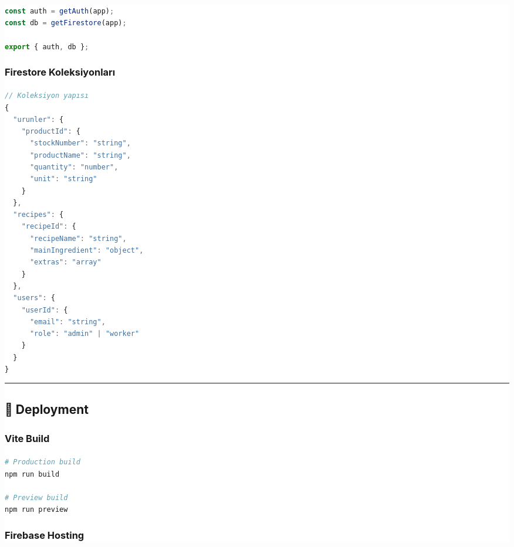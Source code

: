 ```javascript
const auth = getAuth(app);
const db = getFirestore(app);

export { auth, db };
```

### Firestore Koleksiyonları

```javascript
// Koleksiyon yapısı
{
  "urunler": {
    "productId": {
      "stockNumber": "string",
      "productName": "string", 
      "quantity": "number",
      "unit": "string"
    }
  },
  "recipes": {
    "recipeId": {
      "recipeName": "string",
      "mainIngredient": "object",
      "extras": "array"
    }
  },
  "users": {
    "userId": {
      "email": "string",
      "role": "admin" | "worker"
    }
  }
}
```

---

## 🚀 Deployment

### Vite Build

```bash
# Production build
npm run build

# Preview build
npm run preview
```

### Firebase Hosting
